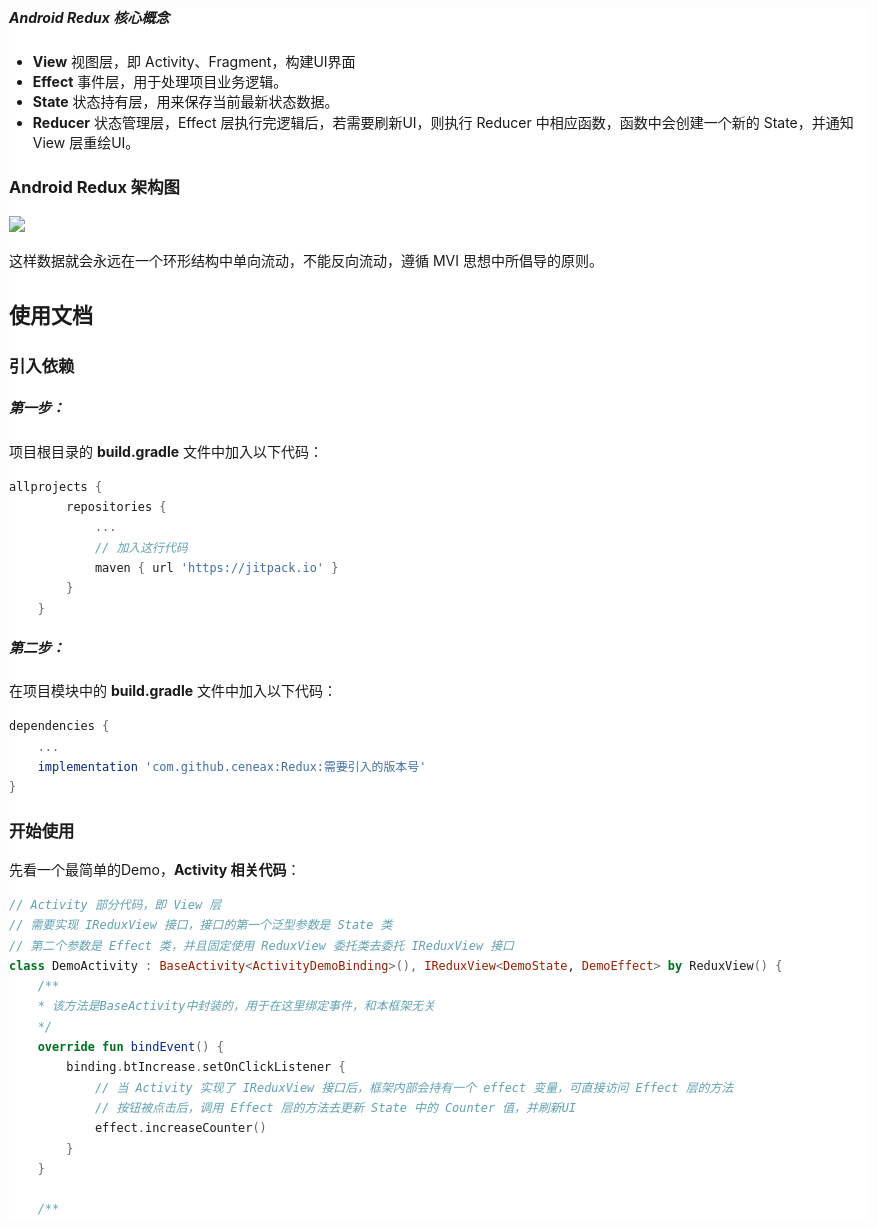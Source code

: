 ##### Android Redux 核心概念

- **View**
视图层，即 Activity、Fragment，构建UI界面
- **Effect**
事件层，用于处理项目业务逻辑。
- **State**
状态持有层，用来保存当前最新状态数据。
- **Reducer**
状态管理层，Effect 层执行完逻辑后，若需要刷新UI，则执行 Reducer 中相应函数，函数中会创建一个新的 State，并通知 View 层重绘UI。

### Android Redux 架构图

![](https://pic.imgdb.cn/item/62ab6bf1094754312930b0bb.png)

这样数据就会永远在一个环形结构中单向流动，不能反向流动，遵循 MVI 思想中所倡导的原则。

## 使用文档

### 引入依赖

##### 第一步：
项目根目录的 **build.gradle** 文件中加入以下代码：

```Groovy
allprojects {
		repositories {
			...
			// 加入这行代码
			maven { url 'https://jitpack.io' }
		}
	}
```

##### 第二步：
在项目模块中的 **build.gradle** 文件中加入以下代码：

```Groovy
dependencies {
	...
	implementation 'com.github.ceneax:Redux:需要引入的版本号'
}
```

### 开始使用

先看一个最简单的Demo，**Activity 相关代码**：

```Kotlin
// Activity 部分代码，即 View 层
// 需要实现 IReduxView 接口，接口的第一个泛型参数是 State 类
// 第二个参数是 Effect 类，并且固定使用 ReduxView 委托类去委托 IReduxView 接口
class DemoActivity : BaseActivity<ActivityDemoBinding>(), IReduxView<DemoState, DemoEffect> by ReduxView() {
	/**
	* 该方法是BaseActivity中封装的，用于在这里绑定事件，和本框架无关
	*/
	override fun bindEvent() {
		binding.btIncrease.setOnClickListener {
			// 当 Activity 实现了 IReduxView 接口后，框架内部会持有一个 effect 变量，可直接访问 Effect 层的方法
			// 按钮被点击后，调用 Effect 层的方法去更新 State 中的 Counter 值，并刷新UI
			effect.increaseCounter()
		}
	}
	
	/**
```